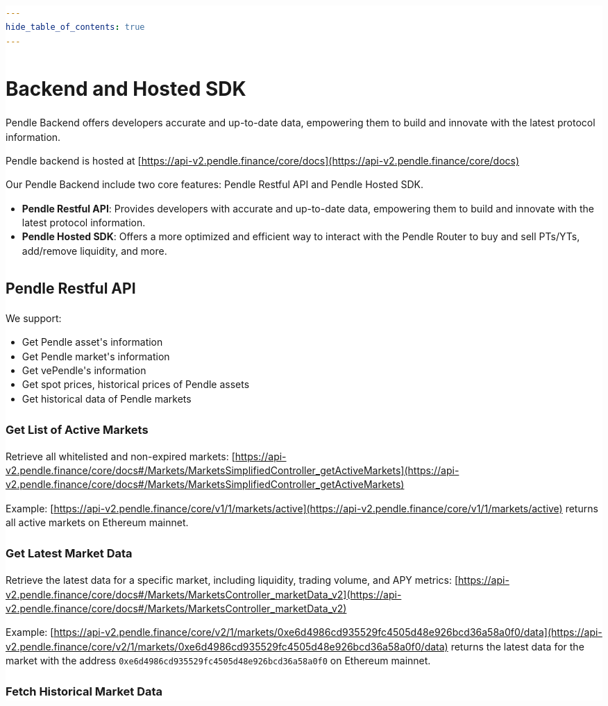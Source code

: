 ```yaml
---
hide_table_of_contents: true
---
```


# Backend and Hosted SDK

Pendle Backend offers developers accurate and up-to-date data, empowering them to build and innovate with the latest protocol information.

Pendle backend is hosted at [https://api-v2.pendle.finance/core/docs](https://api-v2.pendle.finance/core/docs)

Our Pendle Backend include two core features: Pendle Restful API and Pendle Hosted SDK.

- **Pendle Restful API**: Provides developers with accurate and up-to-date data, empowering them to build and innovate with the latest protocol information.
- **Pendle Hosted SDK**: Offers a more optimized and efficient way to interact with the Pendle Router to buy and sell PTs/YTs, add/remove liquidity, and more.

## Pendle Restful API

We support:

- Get Pendle asset's information
- Get Pendle market's information
- Get vePendle's information
- Get spot prices, historical prices of Pendle assets
- Get historical data of Pendle markets

### Get List of Active Markets

Retrieve all whitelisted and non-expired markets: [https://api-v2.pendle.finance/core/docs#/Markets/MarketsSimplifiedController_getActiveMarkets](https://api-v2.pendle.finance/core/docs#/Markets/MarketsSimplifiedController_getActiveMarkets)

Example: [https://api-v2.pendle.finance/core/v1/1/markets/active](https://api-v2.pendle.finance/core/v1/1/markets/active) returns all active markets on Ethereum mainnet.

### Get Latest Market Data

Retrieve the latest data for a specific market, including liquidity, trading volume, and APY metrics: [https://api-v2.pendle.finance/core/docs#/Markets/MarketsController_marketData_v2](https://api-v2.pendle.finance/core/docs#/Markets/MarketsController_marketData_v2)

Example: [https://api-v2.pendle.finance/core/v2/1/markets/0xe6d4986cd935529fc4505d48e926bcd36a58a0f0/data](https://api-v2.pendle.finance/core/v2/1/markets/0xe6d4986cd935529fc4505d48e926bcd36a58a0f0/data) returns the latest data for the market with the address `0xe6d4986cd935529fc4505d48e926bcd36a58a0f0` on Ethereum mainnet.

### Fetch Historical Market Data
